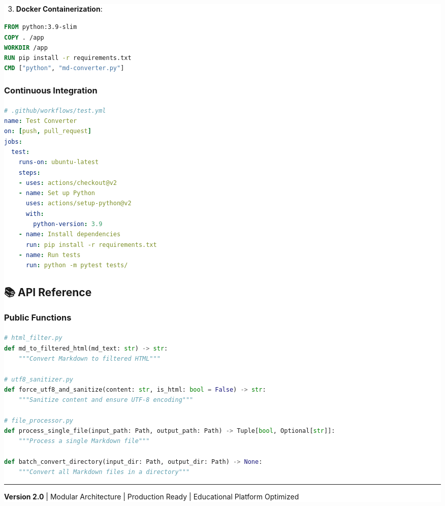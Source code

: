 3. **Docker Containerization**:
```dockerfile
FROM python:3.9-slim
COPY . /app
WORKDIR /app
RUN pip install -r requirements.txt
CMD ["python", "md-converter.py"]
```

### Continuous Integration

```yaml
# .github/workflows/test.yml
name: Test Converter
on: [push, pull_request]
jobs:
  test:
    runs-on: ubuntu-latest
    steps:
    - uses: actions/checkout@v2
    - name: Set up Python
      uses: actions/setup-python@v2
      with:
        python-version: 3.9
    - name: Install dependencies
      run: pip install -r requirements.txt
    - name: Run tests
      run: python -m pytest tests/
```

## 📚 API Reference

### Public Functions

```python
# html_filter.py
def md_to_filtered_html(md_text: str) -> str:
    """Convert Markdown to filtered HTML"""

# utf8_sanitizer.py  
def force_utf8_and_sanitize(content: str, is_html: bool = False) -> str:
    """Sanitize content and ensure UTF-8 encoding"""

# file_processor.py
def process_single_file(input_path: Path, output_path: Path) -> Tuple[bool, Optional[str]]:
    """Process a single Markdown file"""

def batch_convert_directory(input_dir: Path, output_dir: Path) -> None:
    """Convert all Markdown files in a directory"""
```

---

**Version 2.0** | Modular Architecture | Production Ready | Educational Platform Optimized
